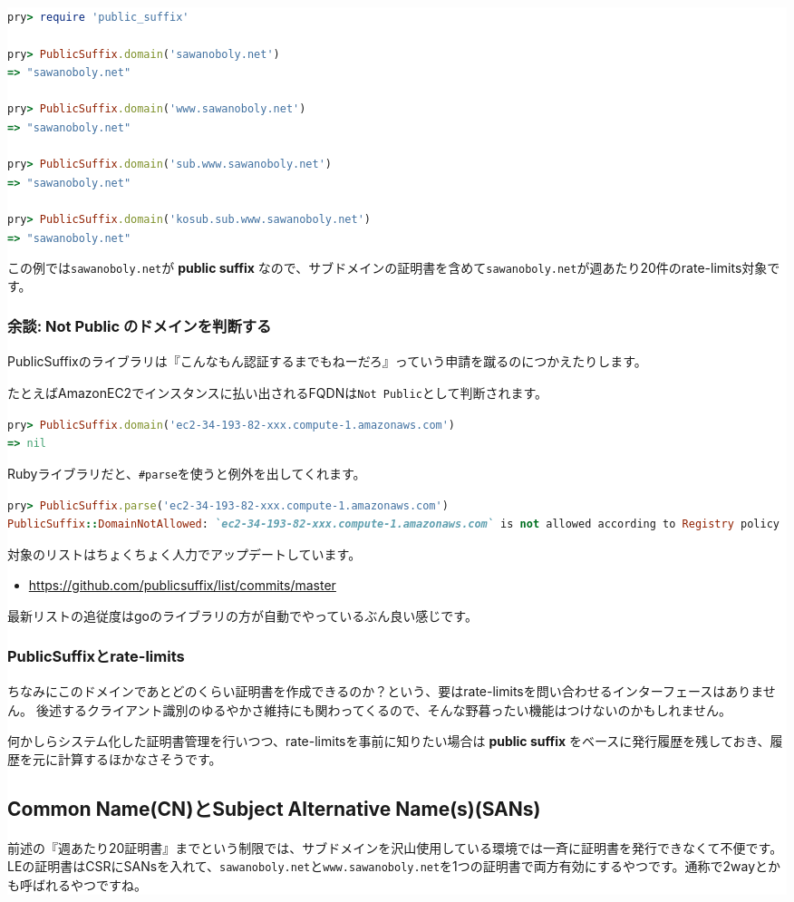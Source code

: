 
```ruby
pry> require 'public_suffix'

pry> PublicSuffix.domain('sawanoboly.net')
=> "sawanoboly.net"

pry> PublicSuffix.domain('www.sawanoboly.net')
=> "sawanoboly.net"

pry> PublicSuffix.domain('sub.www.sawanoboly.net')
=> "sawanoboly.net"

pry> PublicSuffix.domain('kosub.sub.www.sawanoboly.net')
=> "sawanoboly.net"
```

この例では`sawanoboly.net`が **public suffix** なので、サブドメインの証明書を含めて`sawanoboly.net`が週あたり20件のrate-limits対象です。


### 余談: Not Public のドメインを判断する

PublicSuffixのライブラリは『こんなもん認証するまでもねーだろ』っていう申請を蹴るのにつかえたりします。

たとえばAmazonEC2でインスタンスに払い出されるFQDNは`Not Public`として判断されます。

```ruby
pry> PublicSuffix.domain('ec2-34-193-82-xxx.compute-1.amazonaws.com')
=> nil
```

Rubyライブラリだと、`#parse`を使うと例外を出してくれます。

```ruby
pry> PublicSuffix.parse('ec2-34-193-82-xxx.compute-1.amazonaws.com')
PublicSuffix::DomainNotAllowed: `ec2-34-193-82-xxx.compute-1.amazonaws.com` is not allowed according to Registry policy
```

対象のリストはちょくちょく人力でアップデートしています。

- https://github.com/publicsuffix/list/commits/master

最新リストの追従度はgoのライブラリの方が自動でやっているぶん良い感じです。


### PublicSuffixとrate-limits

ちなみにこのドメインであとどのくらい証明書を作成できるのか？という、要はrate-limitsを問い合わせるインターフェースはありません。
後述するクライアント識別のゆるやかさ維持にも関わってくるので、そんな野暮ったい機能はつけないのかもしれません。

何かしらシステム化した証明書管理を行いつつ、rate-limitsを事前に知りたい場合は **public suffix** をベースに発行履歴を残しておき、履歴を元に計算するほかなさそうです。


## Common Name(CN)とSubject Alternative Name(s)(SANs)

前述の『週あたり20証明書』までという制限では、サブドメインを沢山使用している環境では一斉に証明書を発行できなくて不便です。
LEの証明書はCSRにSANsを入れて、`sawanoboly.net`と`www.sawanoboly.net`を1つの証明書で両方有効にするやつです。通称で2wayとかも呼ばれるやつですね。

